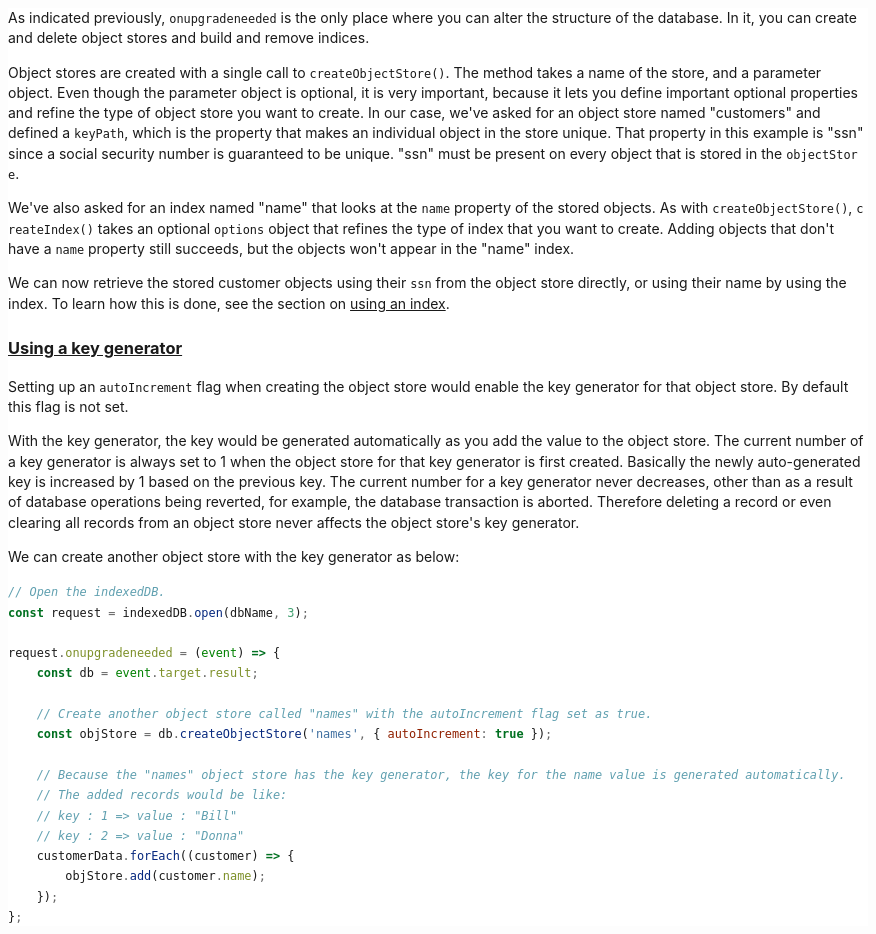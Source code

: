 As indicated previously, `onupgradeneeded` is the only place where you can alter the structure of the database. In it, you can create and delete object stores and build and remove indices.

Object stores are created with a single call to `createObjectStore()`. The method takes a name of the store, and a parameter object. Even though the parameter object is optional, it is very important, because it lets you define important optional properties and refine the type of object store you want to create. In our case, we've asked for an object store named "customers" and defined a `keyPath`, which is the property that makes an individual object in the store unique. That property in this example is "ssn" since a social security number is guaranteed to be unique. "ssn" must be present on every object that is stored in the `objectStore`.

We've also asked for an index named "name" that looks at the `name` property of the stored objects. As with `createObjectStore()`, `createIndex()` takes an optional `options` object that refines the type of index that you want to create. Adding objects that don't have a `name` property still succeeds, but the objects won't appear in the "name" index.

We can now retrieve the stored customer objects using their `ssn` from the object store directly, or using their name by using the index. To learn how this is done, see the section on [using an index](https://developer.mozilla.org/en-US/docs/Web/API/IndexedDB_API/Using_IndexedDB#using_an_index).

### [Using a key generator](https://developer.mozilla.org/en-US/docs/Web/API/IndexedDB_API/Using_IndexedDB#using_a_key_generator)

Setting up an `autoIncrement` flag when creating the object store would enable the key generator for that object store. By default this flag is not set.

With the key generator, the key would be generated automatically as you add the value to the object store. The current number of a key generator is always set to 1 when the object store for that key generator is first created. Basically the newly auto-generated key is increased by 1 based on the previous key. The current number for a key generator never decreases, other than as a result of database operations being reverted, for example, the database transaction is aborted. Therefore deleting a record or even clearing all records from an object store never affects the object store's key generator.

We can create another object store with the key generator as below:

```javascript
// Open the indexedDB.
const request = indexedDB.open(dbName, 3);

request.onupgradeneeded = (event) => {
    const db = event.target.result;

    // Create another object store called "names" with the autoIncrement flag set as true.
    const objStore = db.createObjectStore('names', { autoIncrement: true });

    // Because the "names" object store has the key generator, the key for the name value is generated automatically.
    // The added records would be like:
    // key : 1 => value : "Bill"
    // key : 2 => value : "Donna"
    customerData.forEach((customer) => {
        objStore.add(customer.name);
    });
};
```
